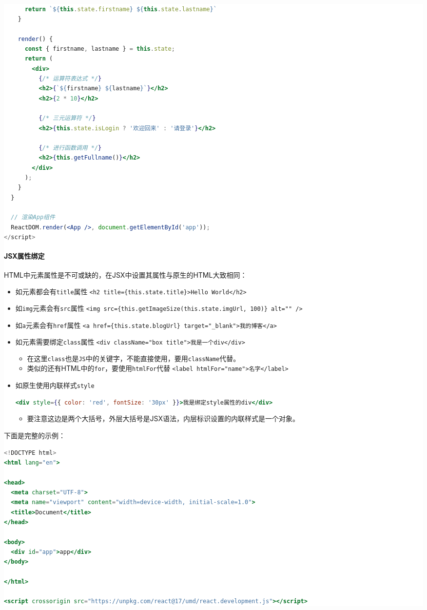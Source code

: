 ```jsx
      return `${this.state.firstname} ${this.state.lastname}`
    }

    render() {
      const { firstname, lastname } = this.state;
      return (
        <div>
          {/* 运算符表达式 */}
          <h2>{`${firstname} ${lastname}`}</h2>
          <h2>{2 * 10}</h2>

          {/* 三元运算符 */}
          <h2>{this.state.isLogin ? '欢迎回来' : '请登录'}</h2>

          {/* 进行函数调用 */}
          <h2>{this.getFullname()}</h2>
        </div>
      );
    }
  }

  // 渲染App组件
  ReactDOM.render(<App />, document.getElementById('app'));
</script>
```

#### JSX属性绑定

HTML中元素属性是不可或缺的，在JSX中设置其属性与原生的HTML大致相同：

* 如元素都会有`title`属性 `<h2 title={this.state.title}>Hello World</h2>`

* 如`img`元素会有`src`属性 `<img src={this.getImageSize(this.state.imgUrl, 100)} alt="" />`

* 如`a`元素会有`href`属性 `<a href={this.state.blogUrl} target="_blank">我的博客</a>`

* 如元素需要绑定`class`属性 `<div className="box title">我是一个div</div>`
  * 在这里`class`也是`JS`中的关键字，不能直接使用，要用`className`代替。
  * 类似的还有HTML中的`for`，要使用`htmlFor`代替 `<label htmlFor="name">名字</label>`
  
* 如原生使用内联样式`style` 

  ```jsx
  <div style={{ color: 'red', fontSize: '30px' }}>我是绑定style属性的div</div>
  ```

  * 要注意这边是两个大括号，外层大括号是JSX语法，内层标识设置的内联样式是一个对象。

下面是完整的示例：

```jsx
<!DOCTYPE html>
<html lang="en">

<head>
  <meta charset="UTF-8">
  <meta name="viewport" content="width=device-width, initial-scale=1.0">
  <title>Document</title>
</head>

<body>
  <div id="app">app</div>
</body>

</html>

<script crossorigin src="https://unpkg.com/react@17/umd/react.development.js"></script>
```